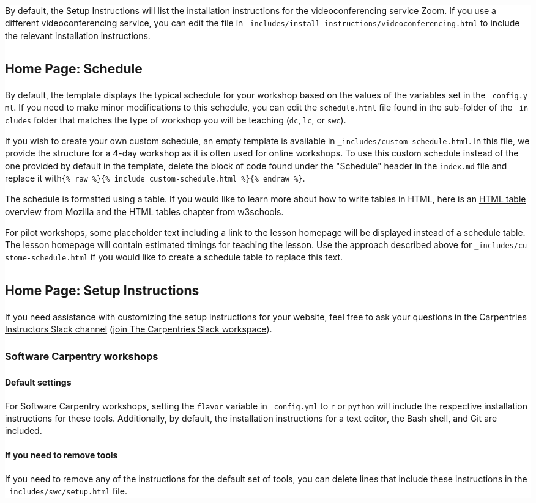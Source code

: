 By default, the Setup Instructions will list the installation instructions for the
videoconferencing service Zoom.
If you use a different videoconferencing service,
you can edit the file in `_includes/install_instructions/videoconferencing.html`
to include the relevant installation instructions.

## Home Page: Schedule

By default, the template displays the typical schedule for your workshop based on
the values of the variables set in the `_config.yml`. If you need to  make
minor modifications to this schedule, you can edit the `schedule.html` file
found in the sub-folder of the `_includes` folder that matches the type of
workshop you will be teaching  (`dc`, `lc`, or `swc`).

If you wish to create your own custom schedule, an empty template is available in
`_includes/custom-schedule.html`. In this file, we provide the structure for a
4-day workshop as it is often used for online workshops. To use this custom
schedule instead of the one provided by default in the template, delete the
block of code found under the "Schedule" header in the `index.md` file and
replace it with`{% raw %}{% include custom-schedule.html %}{% endraw %}`.

The schedule is formatted using a table. If you would like to learn more about
how to write tables in HTML, here is an [HTML table overview from
Mozilla](https://developer.mozilla.org/en-US/docs/Web/HTML/Element/table) and
the [HTML tables chapter from w3schools](https://www.w3schools.com/html/html_tables.asp).

For pilot workshops, some placeholder text including a link to the lesson homepage
will be displayed instead of a schedule table.
The lesson homepage will contain estimated timings for teaching the lesson.
Use the approach described above for `_includes/custome-schedule.html`
if you would like to create a schedule table to replace this text.

## Home Page: Setup Instructions

If you need assistance with customizing the setup instructions for your website,
feel free to ask your questions in the Carpentries
[Instructors Slack channel](https://carpentries.slack.com/archives/C08BVNU00)
([join The Carpentries Slack workspace](https://slack-invite.carpentries.org/)).

### Software Carpentry workshops

#### Default settings

For Software Carpentry workshops,
setting the `flavor` variable in `_config.yml` to `r` or `python`
will include the respective installation instructions for these tools.
Additionally, by default, the installation instructions for
a text editor, the Bash shell, and Git are included.

#### If you need to remove tools

If you need to remove any of the instructions for the default
set of tools,
you can delete lines that include these instructions in
the `_includes/swc/setup.html` file.
